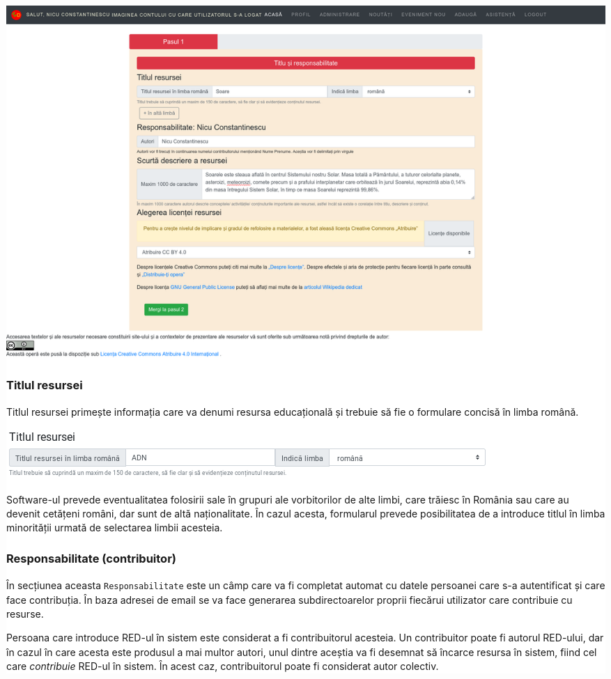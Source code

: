 ![](img/introducere-resursa/Pas1-all.png)

### Titlul resursei

Titlul resursei primește informația care va denumi resursa educațională și trebuie să fie o formulare concisă în limba română.

![](img/Pas1-TitlulResursei.png)

Software-ul prevede eventualitatea folosirii sale în grupuri ale vorbitorilor de alte limbi, care trăiesc în România sau care au devenit cetățeni români, dar sunt de altă naționalitate. În cazul acesta, formularul prevede posibilitatea de a introduce titlul în limba minorității urmată de selectarea limbii acesteia.

### Responsabilitate (contribuitor)

În secțiunea aceasta `Responsabilitate` este un câmp care va fi completat automat cu datele persoanei care s-a autentificat și care face contribuția. În baza adresei de email se va face generarea subdirectoarelor proprii fiecărui utilizator care contribuie cu resurse. 

Persoana care introduce RED-ul în sistem este considerat a fi contribuitorul acesteia. Un contribuitor poate fi autorul RED-ului, dar în cazul în care acesta este produsul a mai multor autori, unul dintre aceștia va fi desemnat să încarce resursa în sistem, fiind cel care *contribuie* RED-ul în sistem. În acest caz, contribuitorul poate fi considerat autor colectiv.
